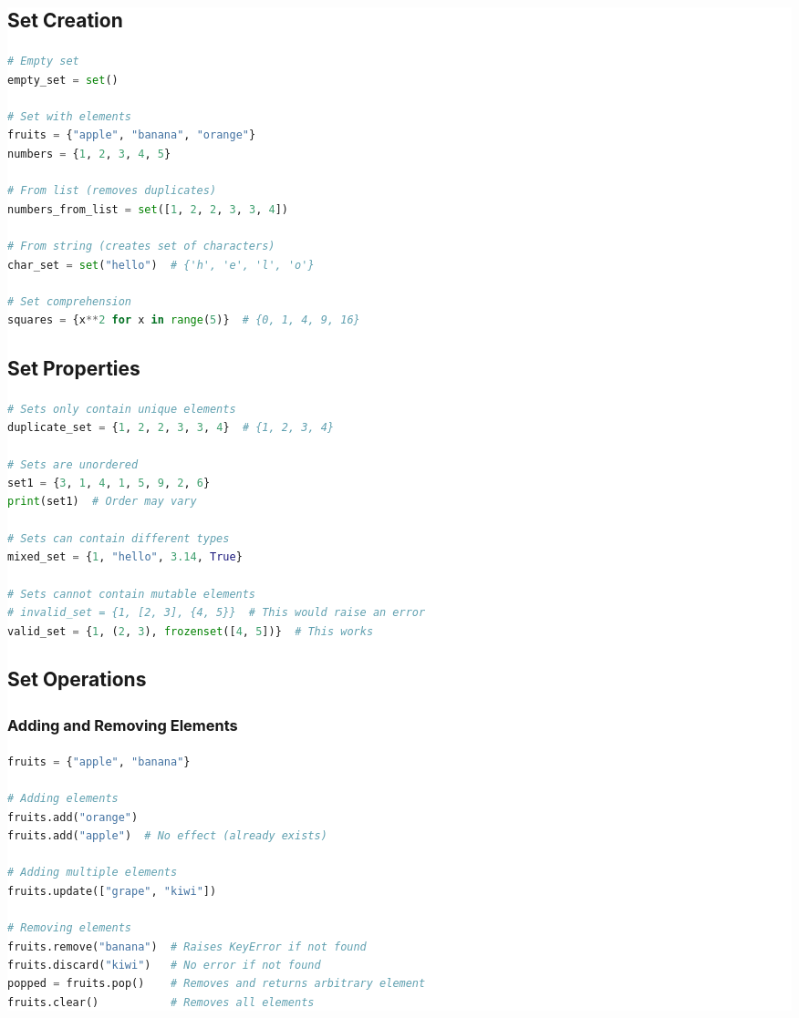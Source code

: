 ## Set Creation
```python
# Empty set
empty_set = set()

# Set with elements
fruits = {"apple", "banana", "orange"}
numbers = {1, 2, 3, 4, 5}

# From list (removes duplicates)
numbers_from_list = set([1, 2, 2, 3, 3, 4])

# From string (creates set of characters)
char_set = set("hello")  # {'h', 'e', 'l', 'o'}

# Set comprehension
squares = {x**2 for x in range(5)}  # {0, 1, 4, 9, 16}
```

## Set Properties
```python
# Sets only contain unique elements
duplicate_set = {1, 2, 2, 3, 3, 4}  # {1, 2, 3, 4}

# Sets are unordered
set1 = {3, 1, 4, 1, 5, 9, 2, 6}
print(set1)  # Order may vary

# Sets can contain different types
mixed_set = {1, "hello", 3.14, True}

# Sets cannot contain mutable elements
# invalid_set = {1, [2, 3], {4, 5}}  # This would raise an error
valid_set = {1, (2, 3), frozenset([4, 5])}  # This works
```

## Set Operations

### Adding and Removing Elements
```python
fruits = {"apple", "banana"}

# Adding elements
fruits.add("orange")
fruits.add("apple")  # No effect (already exists)

# Adding multiple elements
fruits.update(["grape", "kiwi"])

# Removing elements
fruits.remove("banana")  # Raises KeyError if not found
fruits.discard("kiwi")   # No error if not found
popped = fruits.pop()    # Removes and returns arbitrary element
fruits.clear()           # Removes all elements
```
